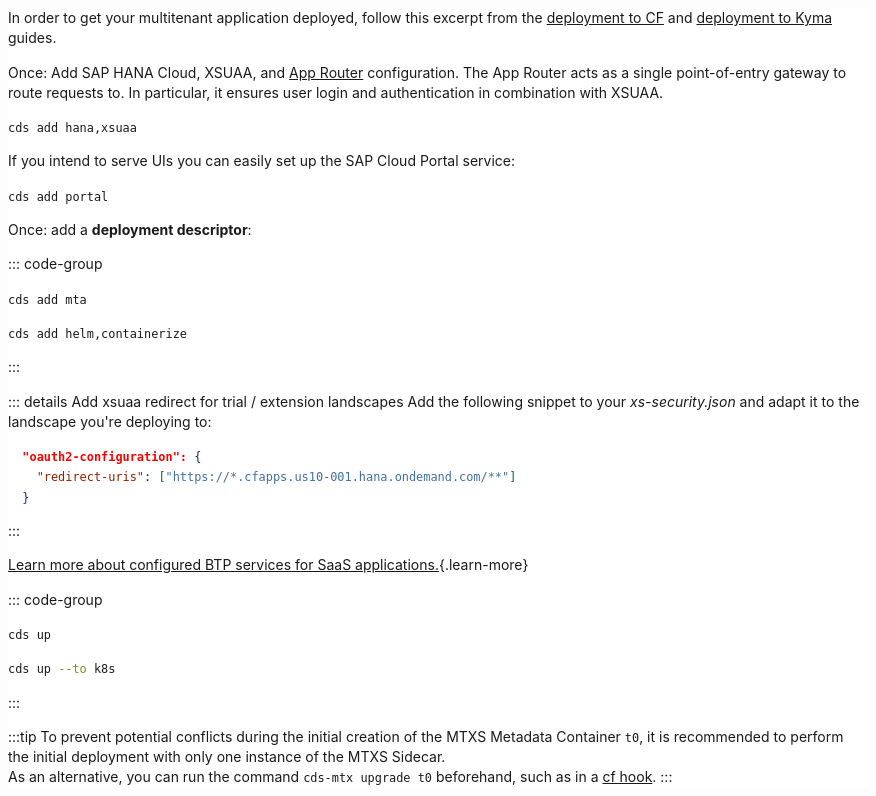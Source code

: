 In order to get your multitenant application deployed, follow this excerpt from the [deployment to CF](../deployment/to-cf) and [deployment to Kyma](../deployment/to-kyma) guides.

Once: Add SAP HANA Cloud, XSUAA, and [App Router](../deployment/to-cf#add-app-router) configuration. The App Router acts as a single point-of-entry gateway to route requests to. In particular, it ensures user login and authentication in combination with XSUAA.

```sh
cds add hana,xsuaa
```

If you intend to serve UIs you can easily set up the SAP Cloud Portal service:

```sh
cds add portal
```

Once: add a **deployment descriptor**:

::: code-group

```sh [Cloud Foundry]
cds add mta
```

```sh [Kyma]
cds add helm,containerize
```

:::

::: details Add xsuaa redirect for trial / extension landscapes
Add the following snippet to your _xs-security.json_ and adapt it to the landscape you're deploying to:

```json
  "oauth2-configuration": {
    "redirect-uris": ["https://*.cfapps.us10-001.hana.ondemand.com/**"]
  }
```

:::

[Learn more about configured BTP services for SaaS applications.](#behind-the-scenes){.learn-more}


::: code-group

```sh [Cloud Foundry]
cds up
```

```sh [Kyma]
cds up --to k8s
```

:::

:::tip
To prevent potential conflicts during the initial creation of the MTXS Metadata Container `t0`, it is recommended to perform the 
initial deployment with only one instance of the MTXS Sidecar.<br>
As an alternative, you can run the command `cds-mtx upgrade t0` beforehand, such as in a [cf hook](https://help.sap.com/docs/btp/sap-business-technology-platform/module-hooks).
:::
